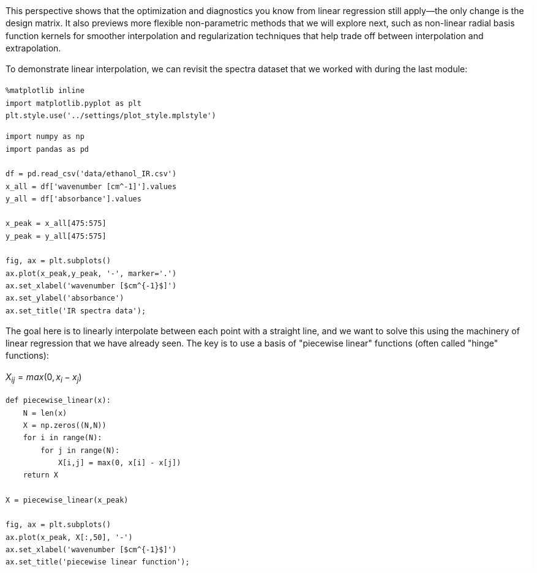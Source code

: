 This perspective shows that the optimization and diagnostics you know from linear regression still apply—the only change is the design matrix. It also previews more flexible non-parametric methods that we will explore next, such as non-linear radial basis function kernels for smoother interpolation and regularization techniques that help trade off between interpolation and extrapolation.


To demonstrate linear interpolation, we can revisit the spectra dataset that we worked with during the last module:

```{code-cell} ipython3
%matplotlib inline
import matplotlib.pyplot as plt
plt.style.use('../settings/plot_style.mplstyle')
```

```{code-cell} ipython3
import numpy as np
import pandas as pd

df = pd.read_csv('data/ethanol_IR.csv')
x_all = df['wavenumber [cm^-1]'].values
y_all = df['absorbance'].values

x_peak = x_all[475:575]
y_peak = y_all[475:575]

fig, ax = plt.subplots()
ax.plot(x_peak,y_peak, '-', marker='.')
ax.set_xlabel('wavenumber [$cm^{-1}$]')
ax.set_ylabel('absorbance')
ax.set_title('IR spectra data');
```

The goal here is to linearly interpolate between each point with a straight line, and we want to solve this using the machinery of linear regression that we have already seen. The key is to use a basis of "piecewise linear" functions (often called "hinge" functions):

$X_{ij} = max(0, x_i-x_j)$

```{code-cell} ipython3
def piecewise_linear(x):
    N = len(x)
    X = np.zeros((N,N))
    for i in range(N):
        for j in range(N):
            X[i,j] = max(0, x[i] - x[j])
    return X
            
X = piecewise_linear(x_peak)

fig, ax = plt.subplots()
ax.plot(x_peak, X[:,50], '-')
ax.set_xlabel('wavenumber [$cm^{-1}$]')
ax.set_title('piecewise linear function');
```
